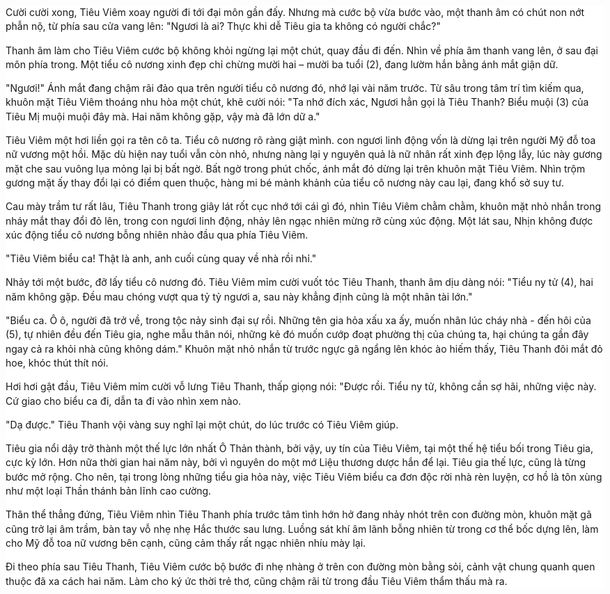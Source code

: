 Cười cười xong, Tiêu Viêm xoay người đi tới đại môn gần đấy. Nhưng mà cước bộ vừa bước vào, một thanh âm có chút non nớt phẫn nộ, từ phía sau cửa vang lên: "Ngươi là ai? Thực khi dễ Tiêu gia ta không có người chắc?"

Thanh âm làm cho Tiêu Viêm cước bộ không khỏi ngừng lại một chút, quay đầu đi đến. Nhìn về phía âm thanh vang lên, ở sau đại môn phía trong. Một tiểu cô nương xinh đẹp chỉ chừng mười hai – mười ba tuổi (2), đang lườm hắn bằng ánh mắt giận dữ.

"Ngươi!" Ánh mắt đang chậm rãi đảo qua trên người tiểu cô nương đó, nhớ lại vài năm trước. Từ sâu trong tâm trí tìm kiếm qua, khuôn mặt Tiêu Viêm thoáng nhu hòa một chút, khẽ cười nói: "Ta nhớ đích xác, Ngươi hẳn gọi là Tiêu Thanh? Biểu muội (3) của Tiêu Mị muội muội đây mà. Hai năm không gặp, vậy mà đã lớn dữ a."

Tiêu Viêm một hơi liền gọi ra tên cô ta. Tiểu cô nương rõ ràng giật mình. con ngươi linh động vốn là dừng lại trên người Mỹ đỗ toa nữ vương một hồi. Mặc dù hiện nay tuổi vẫn còn nhỏ, nhưng nàng lại y nguyên quả là nữ nhân rất xinh đẹp lộng lẫy, lúc này gương mặt che sau vuông lụa mỏng lại bị bất ngờ. Bất ngờ trong phút chốc, ánh mắt đó dừng lại trên khuôn mặt Tiêu Viêm. Nhìn trộm gương mặt ấy thay đổi lại có điểm quen thuộc, hàng mi bé mảnh khảnh của tiểu cô nương này cau lại, đang khổ sở suy tư.

Cau mày trầm tư rất lâu, Tiêu Thanh trong giây lát rốt cục nhớ tới cái gì đó, nhìn Tiêu Viêm chằm chằm, khuôn mặt nhỏ nhắn trong nháy mắt thay đổi đỏ lên, trong con ngươi linh động, nhảy lên ngạc nhiên mừng rỡ cùng xúc động. Một lát sau, Nhịn không được xúc động tiểu cô nương bỗng nhiên nhào đầu qua phía Tiêu Viêm.

"Tiêu Viêm biểu ca! Thật là anh, anh cuối cùng quay về nhà rồi nhỉ."

Nhảy tới một bước, đỡ lấy tiểu cô nương đó. Tiêu Viêm mỉm cười vuốt tóc Tiêu Thanh, thanh âm dịu dàng nói: "Tiểu ny tử (4), hai năm không gặp. Đều mau chóng vượt qua tỷ tỷ ngươi a, sau này khẳng định cũng là một nhân tài lớn."

"Biểu ca. Ô ô, người đã trở về, trong tộc nảy sinh đại sự rồi. Những tên gia hỏa xấu xa ấy, muốn nhân lúc cháy nhà - đến hôi của (5), tự nhiên đều đến Tiêu gia, nghe mẫu thân nói, những kẻ đó muốn cướp đoạt phường thị của chúng ta, hại chúng ta gần đây ngay cả ra khỏi nhà cũng không dám." Khuôn mặt nhỏ nhắn từ trước ngực gã ngẩng lên khóc ào hiếm thấy, Tiêu Thanh đôi mắt đỏ hoe, khóc thút thít nói.

Hơi hơi gật đầu, Tiêu Viêm mỉm cười vỗ lưng Tiêu Thanh, thấp giọng nói: "Được rồi. Tiểu ny tử, không cần sợ hãi, những việc này. Cứ giao cho biểu ca đi, dẫn ta đi vào nhìn xem nào.

"Dạ được." Tiêu Thanh vội vàng suy nghĩ lại một chút, do lúc trước có Tiêu Viêm giúp.

Tiêu gia nổi dậy trở thành một thế lực lớn nhất Ô Thản thành, bởi vậy, uy tín của Tiêu Viêm, tại một thế hệ tiểu bối trong Tiêu gia, cực kỳ lớn. Hơn nữa thời gian hai năm này, bởi vì nguyên do một mớ Liệu thương dược hắn để lại. Tiêu gia thế lực, cũng là từng bước mở rộng. Cho nên, tại trong lòng những tiểu gia hỏa này, việc Tiêu Viêm biểu ca đơn độc rời nhà rèn luyện, cơ hồ là tôn xùng như một loại Thần thánh bản lĩnh cao cường.

Thân thể thẳng đứng, Tiêu Viêm nhìn Tiêu Thanh phía trước tâm tình hớn hở đang nhảy nhót trên con đường mòn, khuôn mặt gã cũng trở lại âm trầm, bàn tay vỗ nhẹ nhẹ Hắc thước sau lưng. Luồng sát khí âm lãnh bỗng nhiên từ trong cơ thể bốc dựng lên, làm cho Mỹ đỗ toa nữ vương bên cạnh, cũng cảm thấy rất ngạc nhiên nhíu mày lại.

Đi theo phía sau Tiêu Thanh, Tiêu Viêm cước bộ bước đi nhẹ nhàng ở trên con đường mòn bằng sỏi, cảnh vật chung quanh quen thuộc đã xa cách hai năm. Làm cho ký ức thời trẻ thơ, cũng chậm rãi từ trong đầu Tiêu Viêm thẩm thấu mà ra.
